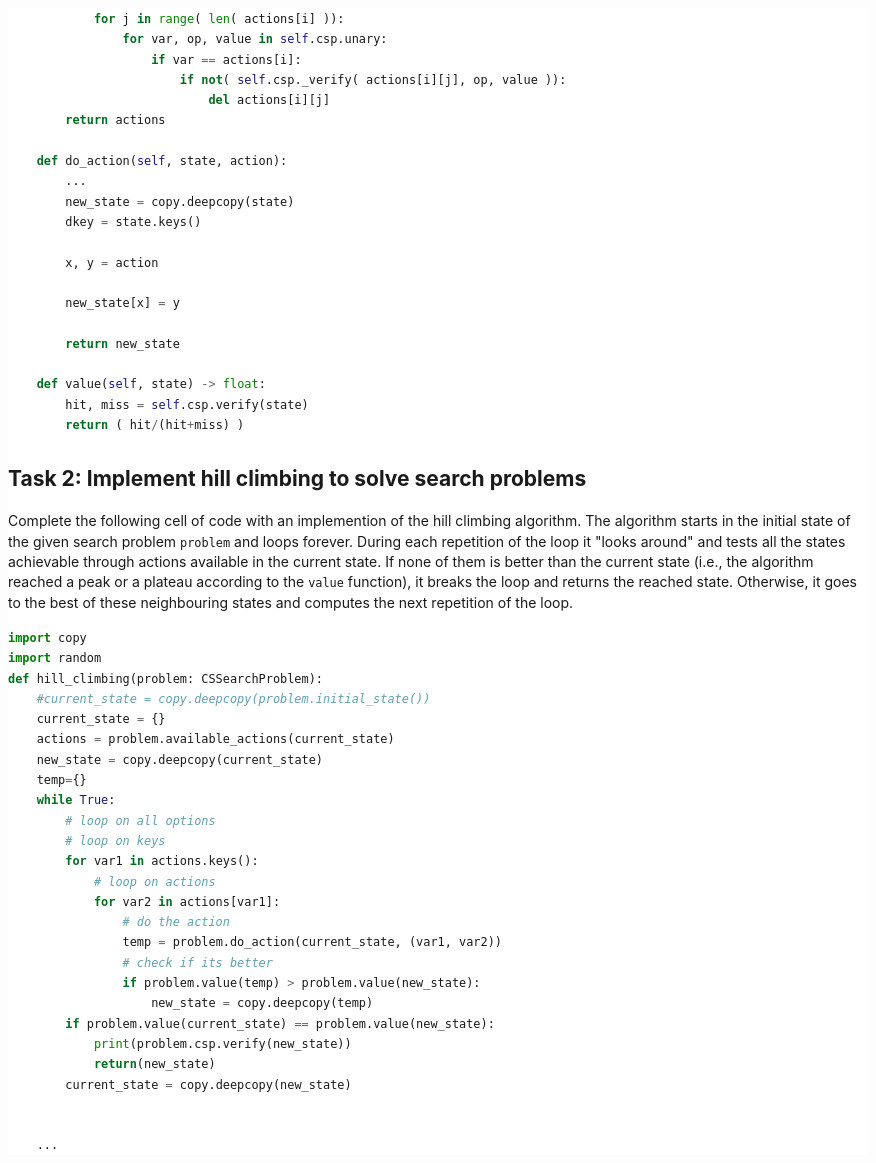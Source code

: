```python
            for j in range( len( actions[i] )):
                for var, op, value in self.csp.unary:
                    if var == actions[i]:
                        if not( self.csp._verify( actions[i][j], op, value )):
                            del actions[i][j]
        return actions
        
    def do_action(self, state, action):
        ...
        new_state = copy.deepcopy(state)
        dkey = state.keys()
        
        x, y = action
        
        new_state[x] = y
            
        return new_state
    
    def value(self, state) -> float:
        hit, miss = self.csp.verify(state)
        return ( hit/(hit+miss) )
```

## Task 2: Implement hill climbing to solve search problems

Complete the following cell of code with an implemention of the hill climbing algorithm.
The algorithm starts in the initial state of the given search problem `problem` and loops forever.
During each repetition of the loop it "looks around" and tests all the states achievable through actions available in the current state.
If none of them is better than the current state (i.e., the algorithm reached a peak or a plateau according to the `value` function), it breaks the loop and returns the reached state.
Otherwise, it goes to the best of these neighbouring states and computes the next repetition of the loop.


```python
import copy
import random
def hill_climbing(problem: CSSearchProblem):
    #current_state = copy.deepcopy(problem.initial_state())
    current_state = {}
    actions = problem.available_actions(current_state)
    new_state = copy.deepcopy(current_state)
    temp={}
    while True:
        # loop on all options 
        # loop on keys
        for var1 in actions.keys():
            # loop on actions
            for var2 in actions[var1]:
                # do the action
                temp = problem.do_action(current_state, (var1, var2))
                # check if its better
                if problem.value(temp) > problem.value(new_state):
                    new_state = copy.deepcopy(temp)
        if problem.value(current_state) == problem.value(new_state):
            print(problem.csp.verify(new_state))
            return(new_state)
        current_state = copy.deepcopy(new_state)
            
    
    ...
```
